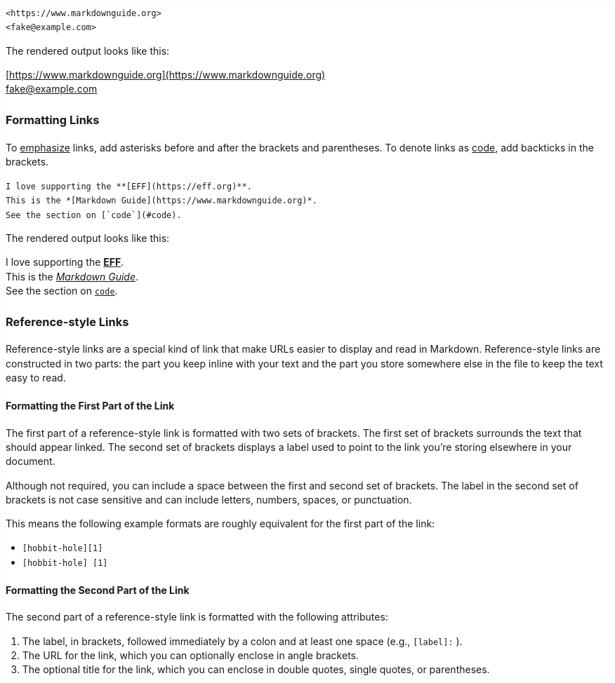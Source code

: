 ```
<https://www.markdownguide.org>
<fake@example.com>
```

The rendered output looks like this:

[https://www.markdownguide.org](https://www.markdownguide.org)  
[fake@example.com](mailto:fake@example.com)

### Formatting Links[](#formatting-links)

To [emphasize](#emphasis) links, add asterisks before and after the brackets and parentheses. To denote links as [code](#code), add backticks in the brackets.

```
I love supporting the **[EFF](https://eff.org)**.
This is the *[Markdown Guide](https://www.markdownguide.org)*.
See the section on [`code`](#code).
```

The rendered output looks like this:

I love supporting the **[EFF](https://eff.org)**.  
This is the _[Markdown Guide](https://www.markdownguide.org)_.  
See the section on [`code`](#code).

### Reference-style Links[](#reference-style-links)

Reference-style links are a special kind of link that make URLs easier to display and read in Markdown. Reference-style links are constructed in two parts: the part you keep inline with your text and the part you store somewhere else in the file to keep the text easy to read.

#### Formatting the First Part of the Link[](#formatting-the-first-part-of-the-link)

The first part of a reference-style link is formatted with two sets of brackets. The first set of brackets surrounds the text that should appear linked. The second set of brackets displays a label used to point to the link you’re storing elsewhere in your document.

Although not required, you can include a space between the first and second set of brackets. The label in the second set of brackets is not case sensitive and can include letters, numbers, spaces, or punctuation.

This means the following example formats are roughly equivalent for the first part of the link:

*   `[hobbit-hole][1]`
*   `[hobbit-hole] [1]`

#### Formatting the Second Part of the Link[](#formatting-the-second-part-of-the-link)

The second part of a reference-style link is formatted with the following attributes:

1.  The label, in brackets, followed immediately by a colon and at least one space (e.g., `[label]:` ).
2.  The URL for the link, which you can optionally enclose in angle brackets.
3.  The optional title for the link, which you can enclose in double quotes, single quotes, or parentheses.


[1]: <https://en.wikipedia.org/wiki/Hobbit#Lifestyle> "Hobbit lifestyles"